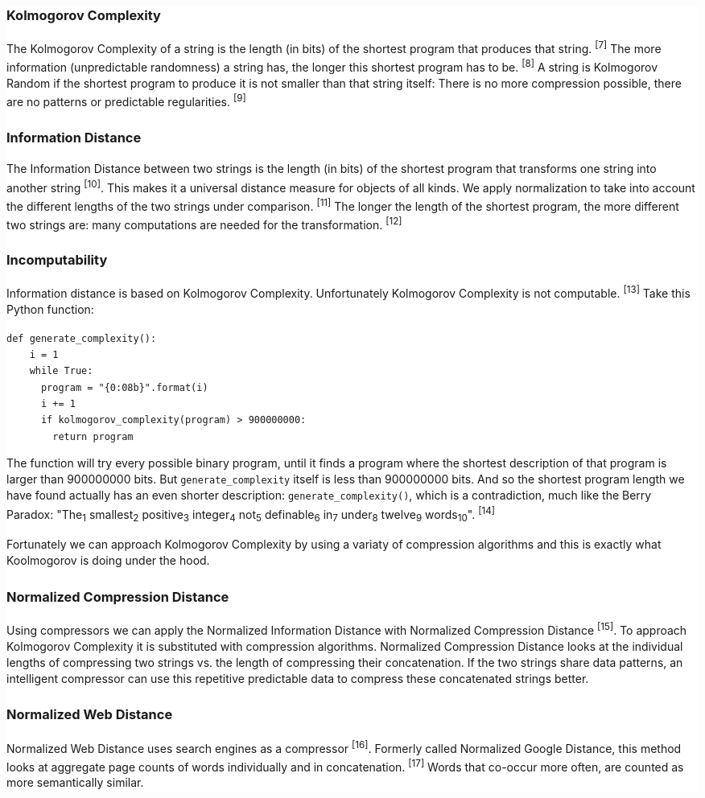 ### Kolmogorov Complexity

The Kolmogorov Complexity of a string is the length (in bits) of the shortest program that produces that string.  <sup>[7]</sup> The more information (unpredictable randomness) a string has, the longer this shortest program has to be.  <sup>[8]</sup> A string is Kolmogorov Random if the shortest program to produce it is not smaller than that string itself: There is no more compression possible, there are no patterns or predictable regularities.  <sup>[9]</sup>

### Information Distance

The Information Distance between two strings is the length (in bits) of the shortest program that transforms one string into another string  <sup>[10]</sup>. This makes it a universal distance measure for objects of all kinds. We apply normalization to take into account the different lengths of the two strings under comparison.  <sup>[11]</sup> The longer the length of the shortest program, the more different two strings are: many computations are needed for the transformation.  <sup>[12]</sup>

### Incomputability

Information distance is based on Kolmogorov Complexity. Unfortunately Kolmogorov Complexity is not computable.  <sup>[13]</sup> Take this Python function:

```
def generate_complexity():
    i = 1
    while True:
      program = "{0:08b}".format(i)
      i += 1
      if kolmogorov_complexity(program) > 900000000:
        return program
```

The function will try every possible binary program, until it finds a program where the shortest description of that program is larger than 900000000 bits. But `generate_complexity` itself is less than 900000000 bits. And so the shortest program length we have found actually has an even shorter description: `generate_complexity()`, which is a contradiction, much like the Berry Paradox: "The<sub>1</sub> smallest<sub>2</sub> positive<sub>3</sub> integer<sub>4</sub> not<sub>5</sub> definable<sub>6</sub> in<sub>7</sub> under<sub>8</sub> twelve<sub>9</sub> words<sub>10</sub>".  <sup>[14]</sup>

Fortunately we can approach Kolmogorov Complexity by using a variaty of compression algorithms and this is exactly what Koolmogorov is doing under the hood.

### Normalized Compression Distance

Using compressors we can apply the Normalized Information Distance with Normalized Compression Distance  <sup>[15]</sup>. To approach Kolmogorov Complexity it is substituted with compression algorithms. Normalized Compression Distance looks at the individual lengths of compressing two strings vs. the length of compressing their concatenation. If the two strings share data patterns, an intelligent compressor can use this repetitive predictable data to compress these concatenated strings better.

### Normalized Web Distance

Normalized Web Distance uses search engines as a compressor <sup>[16]</sup>. Formerly called Normalized Google Distance, this method looks at aggregate page counts of words individually and in concatenation.  <sup>[17]</sup> Words that co-occur more often, are counted as more semantically similar.
